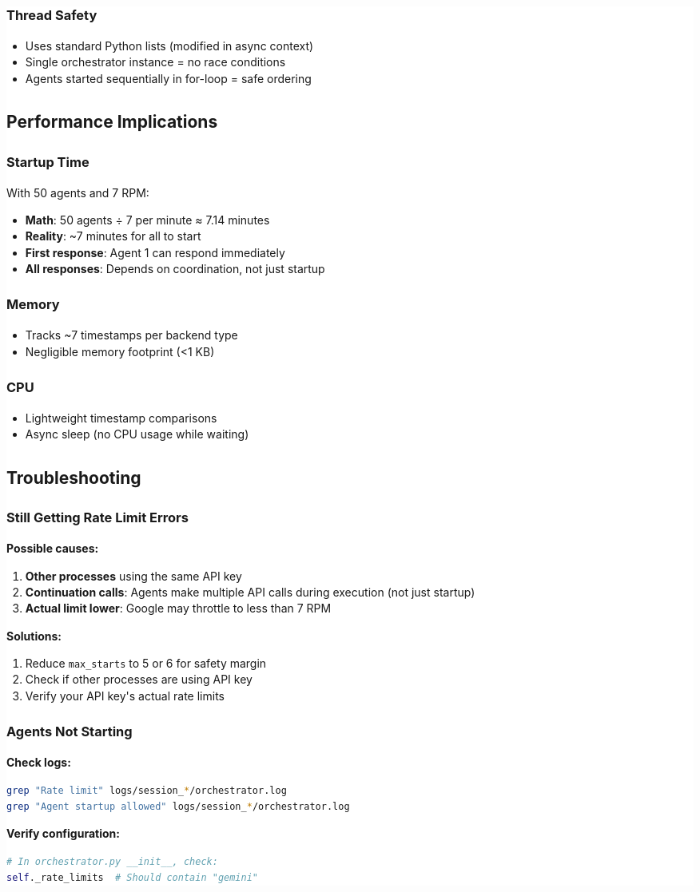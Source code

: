 ### Thread Safety

- Uses standard Python lists (modified in async context)
- Single orchestrator instance = no race conditions
- Agents started sequentially in for-loop = safe ordering

## Performance Implications

### Startup Time

With 50 agents and 7 RPM:
- **Math**: 50 agents ÷ 7 per minute ≈ 7.14 minutes
- **Reality**: ~7 minutes for all to start
- **First response**: Agent 1 can respond immediately
- **All responses**: Depends on coordination, not just startup

### Memory

- Tracks ~7 timestamps per backend type
- Negligible memory footprint (<1 KB)

### CPU

- Lightweight timestamp comparisons
- Async sleep (no CPU usage while waiting)

## Troubleshooting

### Still Getting Rate Limit Errors

**Possible causes:**
1. **Other processes** using the same API key
2. **Continuation calls**: Agents make multiple API calls during execution (not just startup)
3. **Actual limit lower**: Google may throttle to less than 7 RPM

**Solutions:**
1. Reduce `max_starts` to 5 or 6 for safety margin
2. Check if other processes are using API key
3. Verify your API key's actual rate limits

### Agents Not Starting

**Check logs:**
```bash
grep "Rate limit" logs/session_*/orchestrator.log
grep "Agent startup allowed" logs/session_*/orchestrator.log
```

**Verify configuration:**
```python
# In orchestrator.py __init__, check:
self._rate_limits  # Should contain "gemini"
```
